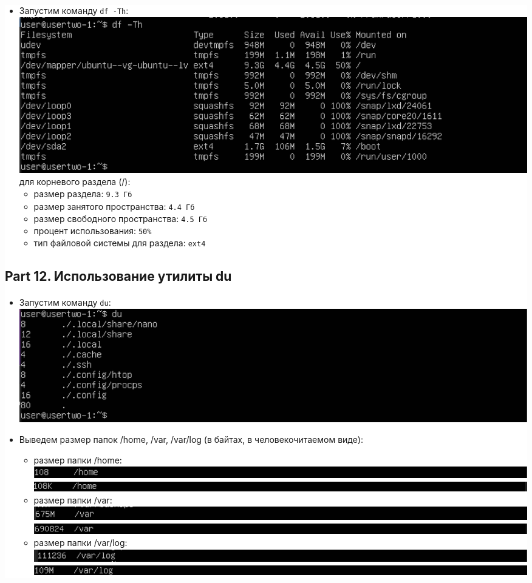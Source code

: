 - Запустим команду `df -Th`:
![exercise_11.2](screenshot/part11.2.png)
для корневого раздела (/):
    - размер раздела: `9.3 Гб`
    - размер занятого пространства: `4.4 Гб`
    - размер свободного пространства: `4.5 Гб`
    - процент использования: `50%`
    - тип файловой системы для раздела: `ext4`

## Part 12. Использование утилиты **du**

- Запустим команду `du`:
![exercise_12.1](screenshot/part12.1.png)

- Выведем размер папок /home, /var, /var/log (в байтах, в человекочитаемом виде): 
  - размер папки /home:
![exercise_12.2](screenshot/part12.2.png)
![exercise_12.3](screenshot/part12.3.png)
  - размер папки /var:
![exercise_12.4](screenshot/part12.4.png)
![exercise_12.5](screenshot/part12.5.png)
  - размер папки /var/log:
![exercise_12.6](screenshot/part12.6.png)
![exercise_12.7](screenshot/part12.7.png)
